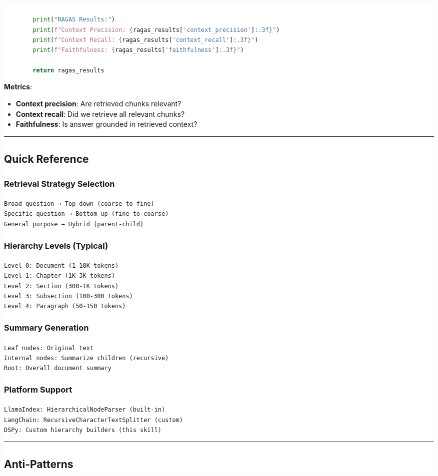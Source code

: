 ```python

        print("RAGAS Results:")
        print(f"Context Precision: {ragas_results['context_precision']:.3f}")
        print(f"Context Recall: {ragas_results['context_recall']:.3f}")
        print(f"Faithfulness: {ragas_results['faithfulness']:.3f}")

        return ragas_results
```

**Metrics**:
- **Context precision**: Are retrieved chunks relevant?
- **Context recall**: Did we retrieve all relevant chunks?
- **Faithfulness**: Is answer grounded in retrieved context?

---

## Quick Reference

### Retrieval Strategy Selection
```
Broad question → Top-down (coarse-to-fine)
Specific question → Bottom-up (fine-to-coarse)
General purpose → Hybrid (parent-child)
```

### Hierarchy Levels (Typical)
```
Level 0: Document (1-10K tokens)
Level 1: Chapter (1K-3K tokens)
Level 2: Section (300-1K tokens)
Level 3: Subsection (100-300 tokens)
Level 4: Paragraph (50-150 tokens)
```

### Summary Generation
```
Leaf nodes: Original text
Internal nodes: Summarize children (recursive)
Root: Overall document summary
```

### Platform Support
```
LlamaIndex: HierarchicalNodeParser (built-in)
LangChain: RecursiveCharacterTextSplitter (custom)
DSPy: Custom hierarchy builders (this skill)
```

---

## Anti-Patterns
